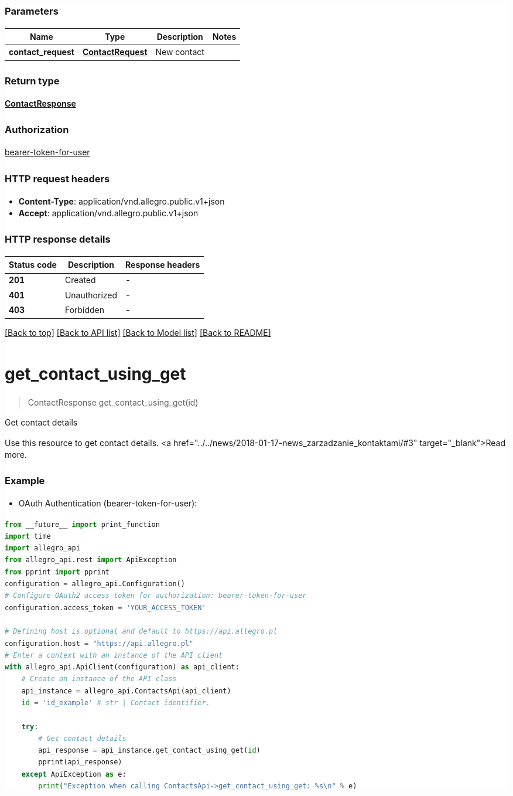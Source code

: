 ### Parameters

Name | Type | Description  | Notes
------------- | ------------- | ------------- | -------------
 **contact_request** | [**ContactRequest**](ContactRequest.md)| New contact | 

### Return type

[**ContactResponse**](ContactResponse.md)

### Authorization

[bearer-token-for-user](../README.md#bearer-token-for-user)

### HTTP request headers

 - **Content-Type**: application/vnd.allegro.public.v1+json
 - **Accept**: application/vnd.allegro.public.v1+json

### HTTP response details
| Status code | Description | Response headers |
|-------------|-------------|------------------|
**201** | Created |  -  |
**401** | Unauthorized |  -  |
**403** | Forbidden |  -  |

[[Back to top]](#) [[Back to API list]](../README.md#documentation-for-api-endpoints) [[Back to Model list]](../README.md#documentation-for-models) [[Back to README]](../README.md)

# **get_contact_using_get**
> ContactResponse get_contact_using_get(id)

Get contact details

Use this resource to get contact details. <a href=\"../../news/2018-01-17-news_zarzadzanie_kontaktami/#3\" target=\"_blank\">Read more</a>.

### Example

* OAuth Authentication (bearer-token-for-user):
```python
from __future__ import print_function
import time
import allegro_api
from allegro_api.rest import ApiException
from pprint import pprint
configuration = allegro_api.Configuration()
# Configure OAuth2 access token for authorization: bearer-token-for-user
configuration.access_token = 'YOUR_ACCESS_TOKEN'

# Defining host is optional and default to https://api.allegro.pl
configuration.host = "https://api.allegro.pl"
# Enter a context with an instance of the API client
with allegro_api.ApiClient(configuration) as api_client:
    # Create an instance of the API class
    api_instance = allegro_api.ContactsApi(api_client)
    id = 'id_example' # str | Contact identifier.

    try:
        # Get contact details
        api_response = api_instance.get_contact_using_get(id)
        pprint(api_response)
    except ApiException as e:
        print("Exception when calling ContactsApi->get_contact_using_get: %s\n" % e)
```